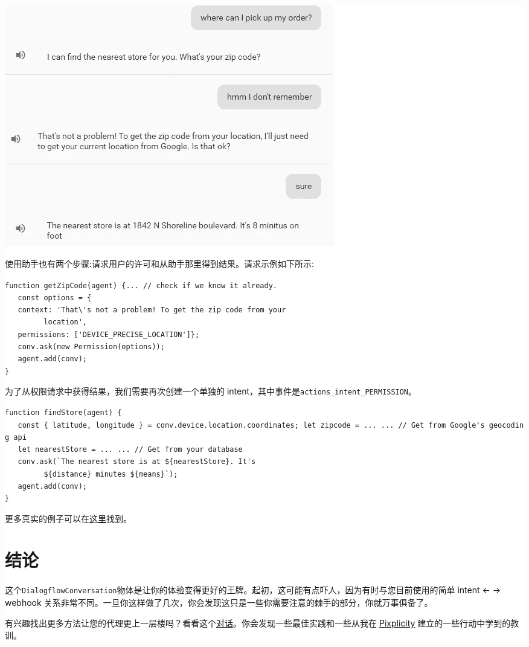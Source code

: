 ![](img/75efa5fae80e7df0791c30b3d4420c86.png)

使用助手也有两个步骤:请求用户的许可和从助手那里得到结果。请求示例如下所示:

```
function getZipCode(agent) {... // check if we know it already.
   const options = {
   context: 'That\'s not a problem! To get the zip code from your
         location',
   permissions: ['DEVICE_PRECISE_LOCATION']};
   conv.ask(new Permission(options));
   agent.add(conv);
}
```

为了从权限请求中获得结果，我们需要再次创建一个单独的 intent，其中事件是`actions_intent_PERMISSION`。

```
function findStore(agent) {
   const { latitude, longitude } = conv.device.location.coordinates; let zipcode = ... ... // Get from Google's geocoding api
   let nearestStore = ... ... // Get from your database
   conv.ask(`The nearest store is at ${nearestStore}. It's
         ${distance} minutes ${means}`);
   agent.add(conv);
}
```

更多真实的例子可以在[这里](https://developers.google.com/actions/design/tips)找到。

# **结论**

这个`DialogflowConversation`物体是让你的体验变得更好的王牌。起初，这可能有点吓人，因为有时与您目前使用的简单 intent ← → webhook 关系非常不同。一旦你这样做了几次，你会发现这只是一些你需要注意的棘手的部分，你就万事俱备了。

有兴趣找出更多方法让您的代理更上一层楼吗？看看这个[对话](http://bit.ly/dfOnAir_improved_agent)。你会发现一些最佳实践和一些从我在 [Pixplicity](https://medium.com/pixplicity) 建立的一些行动中学到的教训。